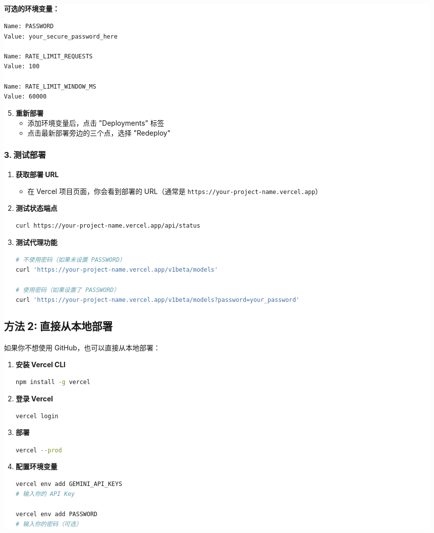    **可选的环境变量：**
   ```
   Name: PASSWORD
   Value: your_secure_password_here
   
   Name: RATE_LIMIT_REQUESTS
   Value: 100
   
   Name: RATE_LIMIT_WINDOW_MS
   Value: 60000
   ```

5. **重新部署**
   - 添加环境变量后，点击 "Deployments" 标签
   - 点击最新部署旁边的三个点，选择 "Redeploy"

### 3. 测试部署

1. **获取部署 URL**
   - 在 Vercel 项目页面，你会看到部署的 URL（通常是 `https://your-project-name.vercel.app`）

2. **测试状态端点**
   ```bash
   curl https://your-project-name.vercel.app/api/status
   ```

3. **测试代理功能**
   ```bash
   # 不使用密码（如果未设置 PASSWORD）
   curl 'https://your-project-name.vercel.app/v1beta/models'
   
   # 使用密码（如果设置了 PASSWORD）
   curl 'https://your-project-name.vercel.app/v1beta/models?password=your_password'
   ```

## 方法 2: 直接从本地部署

如果你不想使用 GitHub，也可以直接从本地部署：

1. **安装 Vercel CLI**
   ```bash
   npm install -g vercel
   ```

2. **登录 Vercel**
   ```bash
   vercel login
   ```

3. **部署**
   ```bash
   vercel --prod
   ```

4. **配置环境变量**
   ```bash
   vercel env add GEMINI_API_KEYS
   # 输入你的 API Key
   
   vercel env add PASSWORD
   # 输入你的密码（可选）
   ```
